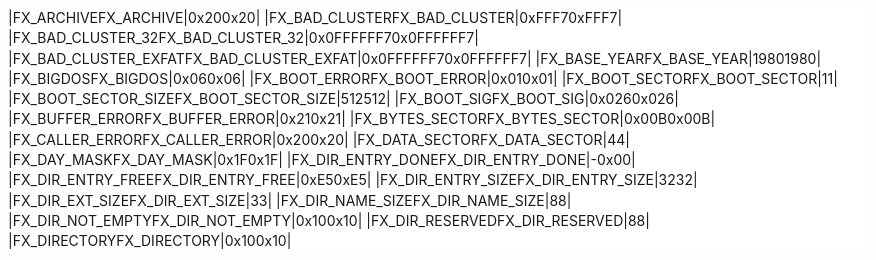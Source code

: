 |<span data-ttu-id="9813c-143">FX_ARCHIVE</span><span class="sxs-lookup"><span data-stu-id="9813c-143">FX_ARCHIVE</span></span>|<span data-ttu-id="9813c-144">0x20</span><span class="sxs-lookup"><span data-stu-id="9813c-144">0x20</span></span>|
|<span data-ttu-id="9813c-145">FX_BAD_CLUSTER</span><span class="sxs-lookup"><span data-stu-id="9813c-145">FX_BAD_CLUSTER</span></span>|<span data-ttu-id="9813c-146">0xFFF7</span><span class="sxs-lookup"><span data-stu-id="9813c-146">0xFFF7</span></span>|
|<span data-ttu-id="9813c-147">FX_BAD_CLUSTER_32</span><span class="sxs-lookup"><span data-stu-id="9813c-147">FX_BAD_CLUSTER_32</span></span>|<span data-ttu-id="9813c-148">0x0FFFFFF7</span><span class="sxs-lookup"><span data-stu-id="9813c-148">0x0FFFFFF7</span></span>|
|<span data-ttu-id="9813c-149">FX_BAD_CLUSTER_EXFAT</span><span class="sxs-lookup"><span data-stu-id="9813c-149">FX_BAD_CLUSTER_EXFAT</span></span>|<span data-ttu-id="9813c-150">0x0FFFFFF7</span><span class="sxs-lookup"><span data-stu-id="9813c-150">0x0FFFFFF7</span></span>|
|<span data-ttu-id="9813c-151">FX_BASE_YEAR</span><span class="sxs-lookup"><span data-stu-id="9813c-151">FX_BASE_YEAR</span></span>|<span data-ttu-id="9813c-152">1980</span><span class="sxs-lookup"><span data-stu-id="9813c-152">1980</span></span>|
|<span data-ttu-id="9813c-153">FX_BIGDOS</span><span class="sxs-lookup"><span data-stu-id="9813c-153">FX_BIGDOS</span></span>|<span data-ttu-id="9813c-154">0x06</span><span class="sxs-lookup"><span data-stu-id="9813c-154">0x06</span></span>|
|<span data-ttu-id="9813c-155">FX_BOOT_ERROR</span><span class="sxs-lookup"><span data-stu-id="9813c-155">FX_BOOT_ERROR</span></span>|<span data-ttu-id="9813c-156">0x01</span><span class="sxs-lookup"><span data-stu-id="9813c-156">0x01</span></span>|
|<span data-ttu-id="9813c-157">FX_BOOT_SECTOR</span><span class="sxs-lookup"><span data-stu-id="9813c-157">FX_BOOT_SECTOR</span></span>|<span data-ttu-id="9813c-158">1</span><span class="sxs-lookup"><span data-stu-id="9813c-158">1</span></span>|
|<span data-ttu-id="9813c-159">FX_BOOT_SECTOR_SIZE</span><span class="sxs-lookup"><span data-stu-id="9813c-159">FX_BOOT_SECTOR_SIZE</span></span>|<span data-ttu-id="9813c-160">512</span><span class="sxs-lookup"><span data-stu-id="9813c-160">512</span></span>|
|<span data-ttu-id="9813c-161">FX_BOOT_SIG</span><span class="sxs-lookup"><span data-stu-id="9813c-161">FX_BOOT_SIG</span></span>|<span data-ttu-id="9813c-162">0x026</span><span class="sxs-lookup"><span data-stu-id="9813c-162">0x026</span></span>|
|<span data-ttu-id="9813c-163">FX_BUFFER_ERROR</span><span class="sxs-lookup"><span data-stu-id="9813c-163">FX_BUFFER_ERROR</span></span>|<span data-ttu-id="9813c-164">0x21</span><span class="sxs-lookup"><span data-stu-id="9813c-164">0x21</span></span>|
|<span data-ttu-id="9813c-165">FX_BYTES_SECTOR</span><span class="sxs-lookup"><span data-stu-id="9813c-165">FX_BYTES_SECTOR</span></span>|<span data-ttu-id="9813c-166">0x00B</span><span class="sxs-lookup"><span data-stu-id="9813c-166">0x00B</span></span>|
|<span data-ttu-id="9813c-167">FX_CALLER_ERROR</span><span class="sxs-lookup"><span data-stu-id="9813c-167">FX_CALLER_ERROR</span></span>|<span data-ttu-id="9813c-168">0x20</span><span class="sxs-lookup"><span data-stu-id="9813c-168">0x20</span></span>|
|<span data-ttu-id="9813c-169">FX_DATA_SECTOR</span><span class="sxs-lookup"><span data-stu-id="9813c-169">FX_DATA_SECTOR</span></span>|<span data-ttu-id="9813c-170">4</span><span class="sxs-lookup"><span data-stu-id="9813c-170">4</span></span>|
|<span data-ttu-id="9813c-171">FX_DAY_MASK</span><span class="sxs-lookup"><span data-stu-id="9813c-171">FX_DAY_MASK</span></span>|<span data-ttu-id="9813c-172">0x1F</span><span class="sxs-lookup"><span data-stu-id="9813c-172">0x1F</span></span>|
|<span data-ttu-id="9813c-173">FX_DIR_ENTRY_DONE</span><span class="sxs-lookup"><span data-stu-id="9813c-173">FX_DIR_ENTRY_DONE</span></span>|<span data-ttu-id="9813c-174">-</span><span class="sxs-lookup"><span data-stu-id="9813c-174">0x00</span></span>|
|<span data-ttu-id="9813c-175">FX_DIR_ENTRY_FREE</span><span class="sxs-lookup"><span data-stu-id="9813c-175">FX_DIR_ENTRY_FREE</span></span>|<span data-ttu-id="9813c-176">0xE5</span><span class="sxs-lookup"><span data-stu-id="9813c-176">0xE5</span></span>|
|<span data-ttu-id="9813c-177">FX_DIR_ENTRY_SIZE</span><span class="sxs-lookup"><span data-stu-id="9813c-177">FX_DIR_ENTRY_SIZE</span></span>|<span data-ttu-id="9813c-178">32</span><span class="sxs-lookup"><span data-stu-id="9813c-178">32</span></span>|
|<span data-ttu-id="9813c-179">FX_DIR_EXT_SIZE</span><span class="sxs-lookup"><span data-stu-id="9813c-179">FX_DIR_EXT_SIZE</span></span>|<span data-ttu-id="9813c-180">3</span><span class="sxs-lookup"><span data-stu-id="9813c-180">3</span></span>|
|<span data-ttu-id="9813c-181">FX_DIR_NAME_SIZE</span><span class="sxs-lookup"><span data-stu-id="9813c-181">FX_DIR_NAME_SIZE</span></span>|<span data-ttu-id="9813c-182">8</span><span class="sxs-lookup"><span data-stu-id="9813c-182">8</span></span>|
|<span data-ttu-id="9813c-183">FX_DIR_NOT_EMPTY</span><span class="sxs-lookup"><span data-stu-id="9813c-183">FX_DIR_NOT_EMPTY</span></span>|<span data-ttu-id="9813c-184">0x10</span><span class="sxs-lookup"><span data-stu-id="9813c-184">0x10</span></span>|
|<span data-ttu-id="9813c-185">FX_DIR_RESERVED</span><span class="sxs-lookup"><span data-stu-id="9813c-185">FX_DIR_RESERVED</span></span>|<span data-ttu-id="9813c-186">8</span><span class="sxs-lookup"><span data-stu-id="9813c-186">8</span></span>|
|<span data-ttu-id="9813c-187">FX_DIRECTORY</span><span class="sxs-lookup"><span data-stu-id="9813c-187">FX_DIRECTORY</span></span>|<span data-ttu-id="9813c-188">0x10</span><span class="sxs-lookup"><span data-stu-id="9813c-188">0x10</span></span>|